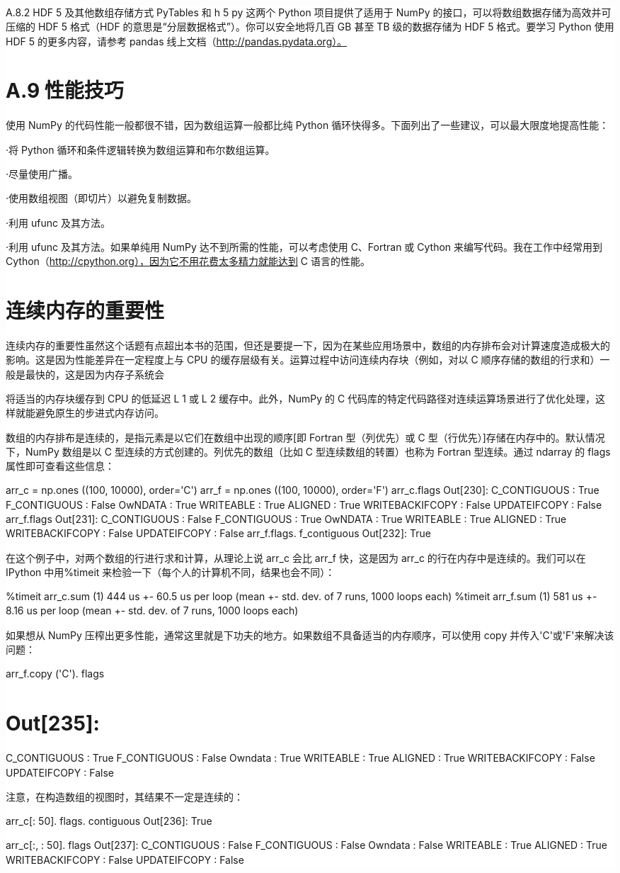 A.8.2 HDF 5 及其他数组存储方式 PyTables 和 h 5 py 这两个 Python 项目提供了适用于 NumPy 的接口，可以将数组数据存储为高效并可压缩的 HDF 5 格式（HDF 的意思是“分层数据格式”）。你可以安全地将几百 GB 甚至 TB 级的数据存储为 HDF 5 格式。要学习 Python 使用 HDF 5 的更多内容，请参考 pandas 线上文档（http://pandas.pydata.org）。

# A.9 性能技巧

使用 NumPy 的代码性能一般都很不错，因为数组运算一般都比纯 Python 循环快得多。下面列出了一些建议，可以最大限度地提高性能：

·将 Python 循环和条件逻辑转换为数组运算和布尔数组运算。

·尽量使用广播。

·使用数组视图（即切片）以避免复制数据。

·利用 ufunc 及其方法。

·利用 ufunc 及其方法。如果单纯用 NumPy 达不到所需的性能，可以考虑使用 C、Fortran 或 Cython 来编写代码。我在工作中经常用到 Cython（http://cpython.org），因为它不用花费太多精力就能达到 C 语言的性能。

# 连续内存的重要性

连续内存的重要性虽然这个话题有点超出本书的范围，但还是要提一下，因为在某些应用场景中，数组的内存排布会对计算速度造成极大的影响。这是因为性能差异在一定程度上与 CPU 的缓存层级有关。运算过程中访问连续内存块（例如，对以 C 顺序存储的数组的行求和）一般是最快的，这是因为内存子系统会

将适当的内存块缓存到 CPU 的低延迟 L 1 或 L 2 缓存中。此外，NumPy 的 C 代码库的特定代码路径对连续运算场景进行了优化处理，这样就能避免原生的步进式内存访问。

数组的内存排布是连续的，是指元素是以它们在数组中出现的顺序[即 Fortran 型（列优先）或 C 型（行优先）]存储在内存中的。默认情况下，NumPy 数组是以 C 型连续的方式创建的。列优先的数组（比如 C 型连续数组的转置）也称为 Fortran 型连续。通过 ndarray 的 flags 属性即可查看这些信息：

arr_c = np.ones ((100, 10000), order='C')  arr_f = np.ones ((100, 10000), order='F')  arr_c.flags  Out[230]:      C_CONTIGUOUS : True      F_CONTIGUOUS : False      OwNDATA : True      WRITEABLE : True      ALIGNED : True      WRITEBACKIFCOPY : False      UPDATEIFCOPY : False  arr_f.flags  Out[231]:      C_CONTIGUOUS : False      F_CONTIGUOUS : True      OwNDATA : True      WRITEABLE : True      ALIGNED : True      WRITEBACKIFCOPY : False      UPDATEIFCOPY : False  arr_f.flags. f_contiguous  Out[232]: True

在这个例子中，对两个数组的行进行求和计算，从理论上说 arr_c 会比 arr_f 快，这是因为 arr_c 的行在内存中是连续的。我们可以在 IPython 中用%timeit 来检验一下（每个人的计算机不同，结果也会不同）：

%timeit arr_c.sum (1)  444 us +- 60.5 us per loop (mean +- std. dev. of 7 runs, 1000 loops each)  %timeit arr_f.sum (1)  581 us +- 8.16 us per loop (mean +- std. dev. of 7 runs, 1000 loops each)

如果想从 NumPy 压榨出更多性能，通常这里就是下功夫的地方。如果数组不具备适当的内存顺序，可以使用 copy 并传入'C'或'F'来解决该问题：

arr_f.copy ('C'). flags

# Out[235]:

C_CONTIGUOUS : True  F_CONTIGUOUS : False  Owndata : True  WRITEABLE : True  ALIGNED : True  WRITEBACKIFCOPY : False  UPDATEIFCOPY : False

注意，在构造数组的视图时，其结果不一定是连续的：

arr_c[: 50]. flags. contiguous  Out[236]: True

arr_c[:, : 50]. flags  Out[237]:  C_CONTIGUOUS : False  F_CONTIGUOUS : False  Owndata : False  WRITEABLE : True  ALIGNED : True  WRITEBACKIFCOPY : False  UPDATEIFCOPY : False
